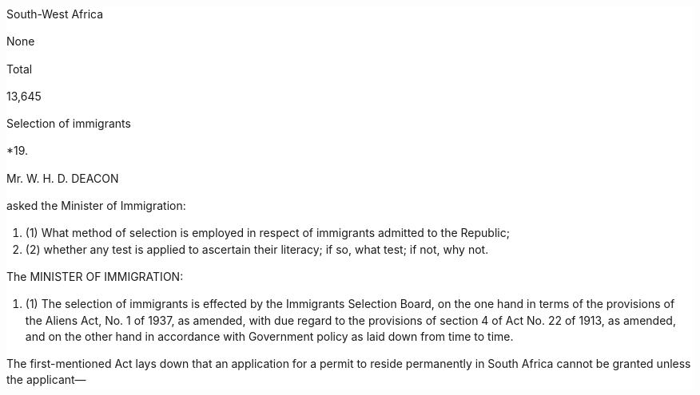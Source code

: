 </tr>

<tr>

<td><p>South-West Africa</p></td>

<td><p>None</p></td>

</tr>

<tr>

<td><p>Total</p></td>

<td><p>13,645</p></td>

</tr>

</table>

</answer>

</oralStatements>

<oralStatements>

<heading>Selection of immigrants</heading>

<question by="#deacon" to="#minister_of_immigration">

<num>*19.</num>

<from>Mr. W. H. D. DEACON</from>

<p>asked the Minister of Immigration:</p>

<ol>

<li>(1) What method of selection is employed in respect of immigrants admitted to the Republic;</li>

<li>(2) whether any test is applied to ascertain their literacy; if so, what test; if not, why not.</li>

</ol>

</question>

<answer by="#minister_of_immigration" to="#deacon">

<from>The MINISTER OF IMMIGRATION:</from>

<ol>

<li>(1) The selection of immigrants is effected by the Immigrants Selection Board, on the one hand in terms of the provisions of the Aliens Act, No. 1 of 1937, as amended, with due regard to the provisions of section 4 of Act No. 22 of 1913, as amended, and on the other hand in accordance with Government policy as laid down from time to time.</li>

</ol>

<p>The first-mentioned Act lays down that an application for a permit to reside permanently in South Africa cannot be granted unless the applicant&#x2014;</p>
